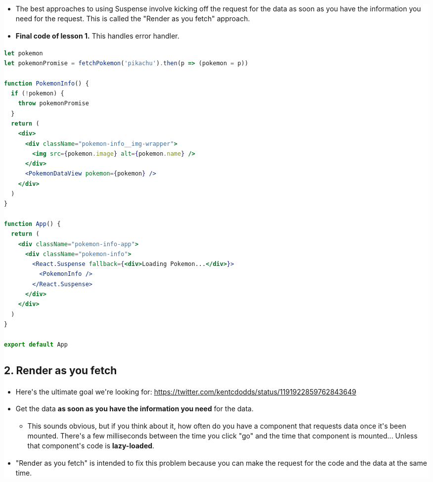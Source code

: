 - The best approaches to using Suspense involve kicking off the
request for the data as soon as you have the information you need for the
request. This is called the "Render as you fetch" approach.

- **Final code of lesson 1.** This handles error handler. 
```jsx
let pokemon
let pokemonPromise = fetchPokemon('pikachu').then(p => (pokemon = p))

function PokemonInfo() {
  if (!pokemon) {
    throw pokemonPromise
  }
  return (
    <div>
      <div className="pokemon-info__img-wrapper">
        <img src={pokemon.image} alt={pokemon.name} />
      </div>
      <PokemonDataView pokemon={pokemon} />
    </div>
  )
}

function App() {
  return (
    <div className="pokemon-info-app">
      <div className="pokemon-info">
        <React.Suspense fallback={<div>Loading Pokemon...</div>}>
          <PokemonInfo />
        </React.Suspense>
      </div>
    </div>
  )
}

export default App

```

## 2. Render as you fetch

- Here's the ultimate goal we're looking
for: https://twitter.com/kentcdodds/status/1191922859762843649

- Get the data **as soon as you have the information you need**
for the data. 
  - This sounds obvious, but if you think about it, how often do you
have a component that requests data once it's been mounted. There's a few
milliseconds between the time you click "go" and the time that component is
mounted... Unless that component's code is **lazy-loaded**.

- "Render as you fetch" is intended to fix this problem because you can make the
request for the code and the data at the same time.
